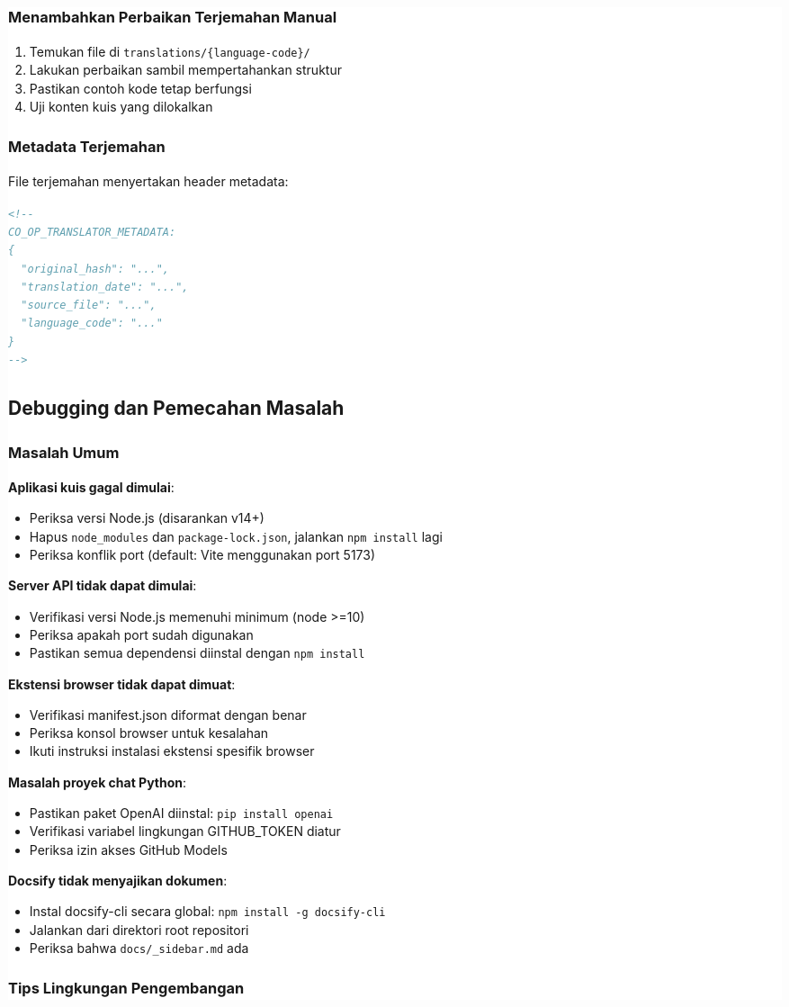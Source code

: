 ### Menambahkan Perbaikan Terjemahan Manual

1. Temukan file di `translations/{language-code}/`
2. Lakukan perbaikan sambil mempertahankan struktur
3. Pastikan contoh kode tetap berfungsi
4. Uji konten kuis yang dilokalkan

### Metadata Terjemahan

File terjemahan menyertakan header metadata:
```markdown
<!--
CO_OP_TRANSLATOR_METADATA:
{
  "original_hash": "...",
  "translation_date": "...",
  "source_file": "...",
  "language_code": "..."
}
-->
```

## Debugging dan Pemecahan Masalah

### Masalah Umum

**Aplikasi kuis gagal dimulai**:
- Periksa versi Node.js (disarankan v14+)
- Hapus `node_modules` dan `package-lock.json`, jalankan `npm install` lagi
- Periksa konflik port (default: Vite menggunakan port 5173)

**Server API tidak dapat dimulai**:
- Verifikasi versi Node.js memenuhi minimum (node >=10)
- Periksa apakah port sudah digunakan
- Pastikan semua dependensi diinstal dengan `npm install`

**Ekstensi browser tidak dapat dimuat**:
- Verifikasi manifest.json diformat dengan benar
- Periksa konsol browser untuk kesalahan
- Ikuti instruksi instalasi ekstensi spesifik browser

**Masalah proyek chat Python**:
- Pastikan paket OpenAI diinstal: `pip install openai`
- Verifikasi variabel lingkungan GITHUB_TOKEN diatur
- Periksa izin akses GitHub Models

**Docsify tidak menyajikan dokumen**:
- Instal docsify-cli secara global: `npm install -g docsify-cli`
- Jalankan dari direktori root repositori
- Periksa bahwa `docs/_sidebar.md` ada

### Tips Lingkungan Pengembangan
